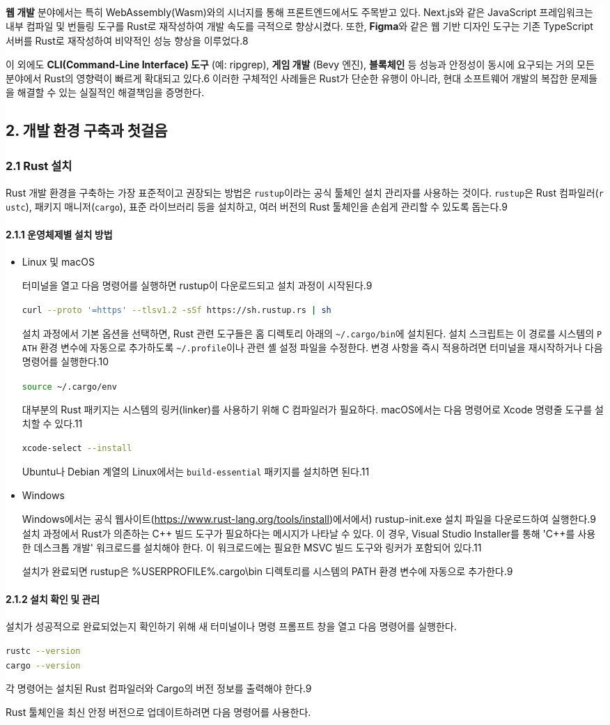 **웹 개발** 분야에서는 특히 WebAssembly(Wasm)와의 시너지를 통해 프론트엔드에서도 주목받고 있다. Next.js와 같은 JavaScript 프레임워크는 내부 컴파일 및 번들링 도구를 Rust로 재작성하여 개발 속도를 극적으로 향상시켰다. 또한, **Figma**와 같은 웹 기반 디자인 도구는 기존 TypeScript 서버를 Rust로 재작성하여 비약적인 성능 향상을 이루었다.8

이 외에도 **CLI(Command-Line Interface) 도구** (예: ripgrep), **게임 개발** (Bevy 엔진), **블록체인** 등 성능과 안정성이 동시에 요구되는 거의 모든 분야에서 Rust의 영향력이 빠르게 확대되고 있다.6 이러한 구체적인 사례들은 Rust가 단순한 유행이 아니라, 현대 소프트웨어 개발의 복잡한 문제들을 해결할 수 있는 실질적인 해결책임을 증명한다.

## 2.  개발 환경 구축과 첫걸음

### 2.1  Rust 설치

Rust 개발 환경을 구축하는 가장 표준적이고 권장되는 방법은 `rustup`이라는 공식 툴체인 설치 관리자를 사용하는 것이다. `rustup`은 Rust 컴파일러(`rustc`), 패키지 매니저(`cargo`), 표준 라이브러리 등을 설치하고, 여러 버전의 Rust 툴체인을 손쉽게 관리할 수 있도록 돕는다.9

#### 2.1.1 운영체제별 설치 방법

- Linux 및 macOS

  터미널을 열고 다음 명령어를 실행하면 rustup이 다운로드되고 설치 과정이 시작된다.9

  ```Bash
  curl --proto '=https' --tlsv1.2 -sSf https://sh.rustup.rs | sh
  ```

  설치 과정에서 기본 옵션을 선택하면, Rust 관련 도구들은 홈 디렉토리 아래의 `~/.cargo/bin`에 설치된다. 설치 스크립트는 이 경로를 시스템의 `PATH` 환경 변수에 자동으로 추가하도록 `~/.profile`이나 관련 셸 설정 파일을 수정한다. 변경 사항을 즉시 적용하려면 터미널을 재시작하거나 다음 명령어를 실행한다.10

  ```Bash
  source ~/.cargo/env
  ```

  대부분의 Rust 패키지는 시스템의 링커(linker)를 사용하기 위해 C 컴파일러가 필요하다. macOS에서는 다음 명령어로 Xcode 명령줄 도구를 설치할 수 있다.11

  ```Bash
  xcode-select --install
  ```

  Ubuntu나 Debian 계열의 Linux에서는 `build-essential` 패키지를 설치하면 된다.11

- Windows

  Windows에서는 공식 웹사이트(https://www.rust-lang.org/tools/install)에서에서) rustup-init.exe 설치 파일을 다운로드하여 실행한다.9 설치 과정에서 Rust가 의존하는 C++ 빌드 도구가 필요하다는 메시지가 나타날 수 있다. 이 경우, Visual Studio Installer를 통해 'C++를 사용한 데스크톱 개발' 워크로드를 설치해야 한다. 이 워크로드에는 필요한 MSVC 빌드 도구와 링커가 포함되어 있다.11

  설치가 완료되면 rustup은 %USERPROFILE%\.cargo\bin 디렉토리를 시스템의 PATH 환경 변수에 자동으로 추가한다.9

#### 2.1.2 설치 확인 및 관리

설치가 성공적으로 완료되었는지 확인하기 위해 새 터미널이나 명령 프롬프트 창을 열고 다음 명령어를 실행한다.

```Bash
rustc --version
cargo --version
```

각 명령어는 설치된 Rust 컴파일러와 Cargo의 버전 정보를 출력해야 한다.9

Rust 툴체인을 최신 안정 버전으로 업데이트하려면 다음 명령어를 사용한다.
